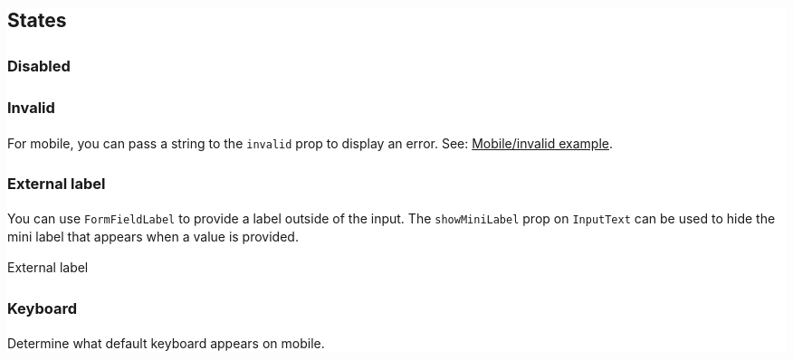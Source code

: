 ## States

### Disabled

<Canvas>
  <InputText
    placeholder="Credit card"
    value="**** **** **** 1234"
    disabled={true}
  />
</Canvas>

### Invalid

For mobile, you can pass a string to the `invalid` prop to display an error.
See:
[Mobile/invalid example](../?path=/story/components-forms-and-inputs-inputtext-mobile--invalid).

<Canvas>
  <InputText placeholder="Email" value="atlantis" invalid={true} />
</Canvas>

### External label

You can use `FormFieldLabel` to provide a label outside of the input. The
`showMiniLabel` prop on `InputText` can be used to hide the mini label that
appears when a value is provided.

<style>
  {`
  .fullWidth {
    width: 100%;
  }
`}
</style>

<Canvas>
  <div className="fullWidth">
    <FormFieldLabel external={true} htmlFor="ext-input">
      External label
    </FormFieldLabel>
    <InputText
      showMiniLabel={false}
      placeholder="You can still have a placeholder"
      id="ext-input"
    />
  </div>
</Canvas>

### Keyboard

Determine what default keyboard appears on mobile.
